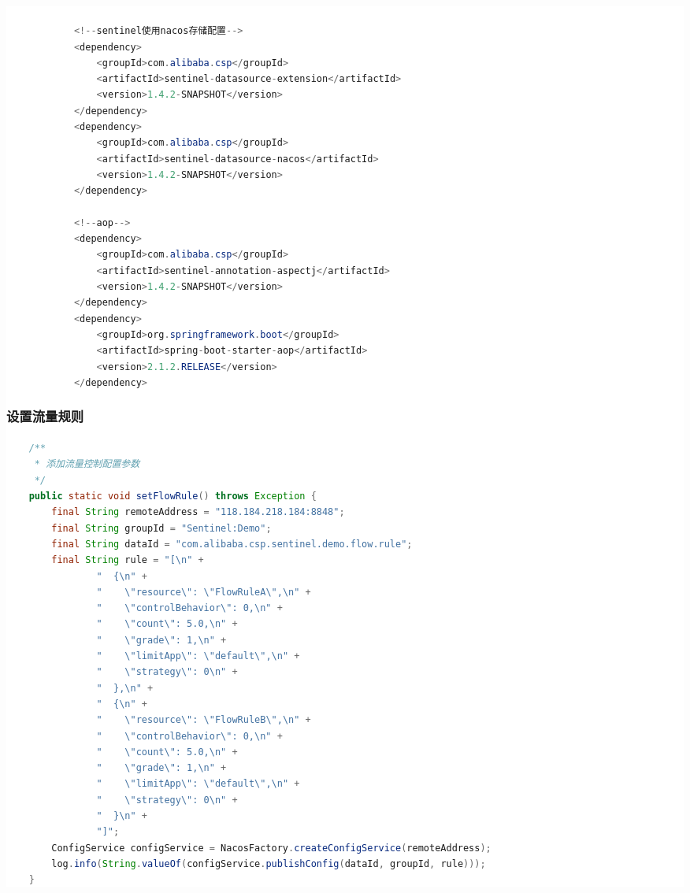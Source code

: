 ```java

            <!--sentinel使用nacos存储配置-->
            <dependency>
                <groupId>com.alibaba.csp</groupId>
                <artifactId>sentinel-datasource-extension</artifactId>
                <version>1.4.2-SNAPSHOT</version>
            </dependency>
            <dependency>
                <groupId>com.alibaba.csp</groupId>
                <artifactId>sentinel-datasource-nacos</artifactId>
                <version>1.4.2-SNAPSHOT</version>
            </dependency>

            <!--aop-->
            <dependency>
                <groupId>com.alibaba.csp</groupId>
                <artifactId>sentinel-annotation-aspectj</artifactId>
                <version>1.4.2-SNAPSHOT</version>
            </dependency>
            <dependency>
                <groupId>org.springframework.boot</groupId>
                <artifactId>spring-boot-starter-aop</artifactId>
                <version>2.1.2.RELEASE</version>
            </dependency>
```

### 设置流量规则

```java
	/**
	 * 添加流量控制配置参数
	 */
	public static void setFlowRule() throws Exception {
		final String remoteAddress = "118.184.218.184:8848";
		final String groupId = "Sentinel:Demo";
		final String dataId = "com.alibaba.csp.sentinel.demo.flow.rule";
		final String rule = "[\n" +
				"  {\n" +
				"    \"resource\": \"FlowRuleA\",\n" +
				"    \"controlBehavior\": 0,\n" +
				"    \"count\": 5.0,\n" +
				"    \"grade\": 1,\n" +
				"    \"limitApp\": \"default\",\n" +
				"    \"strategy\": 0\n" +
				"  },\n" +
				"  {\n" +
				"    \"resource\": \"FlowRuleB\",\n" +
				"    \"controlBehavior\": 0,\n" +
				"    \"count\": 5.0,\n" +
				"    \"grade\": 1,\n" +
				"    \"limitApp\": \"default\",\n" +
				"    \"strategy\": 0\n" +
				"  }\n" +
				"]";
		ConfigService configService = NacosFactory.createConfigService(remoteAddress);
		log.info(String.valueOf(configService.publishConfig(dataId, groupId, rule)));
	}
```
